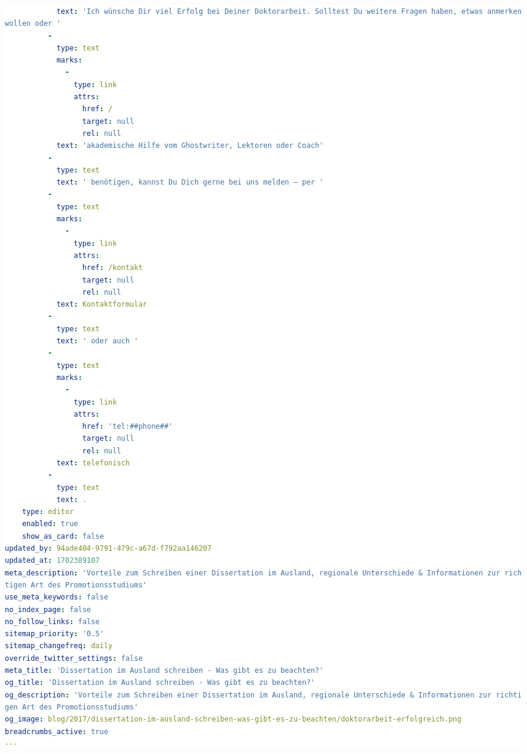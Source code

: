 ```yaml
            text: 'Ich wünsche Dir viel Erfolg bei Deiner Doktorarbeit. Solltest Du weitere Fragen haben, etwas anmerken wollen oder '
          -
            type: text
            marks:
              -
                type: link
                attrs:
                  href: /
                  target: null
                  rel: null
            text: 'akademische Hilfe vom Ghostwriter, Lektoren oder Coach'
          -
            type: text
            text: ' benötigen, kannst Du Dich gerne bei uns melden – per '
          -
            type: text
            marks:
              -
                type: link
                attrs:
                  href: /kontakt
                  target: null
                  rel: null
            text: Kontaktformular
          -
            type: text
            text: ' oder auch '
          -
            type: text
            marks:
              -
                type: link
                attrs:
                  href: 'tel:##phone##'
                  target: null
                  rel: null
            text: telefonisch
          -
            type: text
            text: .
    type: editor
    enabled: true
    show_as_card: false
updated_by: 94ade404-9791-479c-a67d-f792aa146207
updated_at: 1702389107
meta_description: 'Vorteile zum Schreiben einer Dissertation im Ausland, regionale Unterschiede & Informationen zur richtigen Art des Promotionsstudiums'
use_meta_keywords: false
no_index_page: false
no_follow_links: false
sitemap_priority: '0.5'
sitemap_changefreq: daily
override_twitter_settings: false
meta_title: 'Dissertation im Ausland schreiben - Was gibt es zu beachten?'
og_title: 'Dissertation im Ausland schreiben - Was gibt es zu beachten?'
og_description: 'Vorteile zum Schreiben einer Dissertation im Ausland, regionale Unterschiede & Informationen zur richtigen Art des Promotionsstudiums'
og_image: blog/2017/dissertation-im-ausland-schreiben-was-gibt-es-zu-beachten/doktorarbeit-erfolgreich.png
breadcrumbs_active: true
---
```